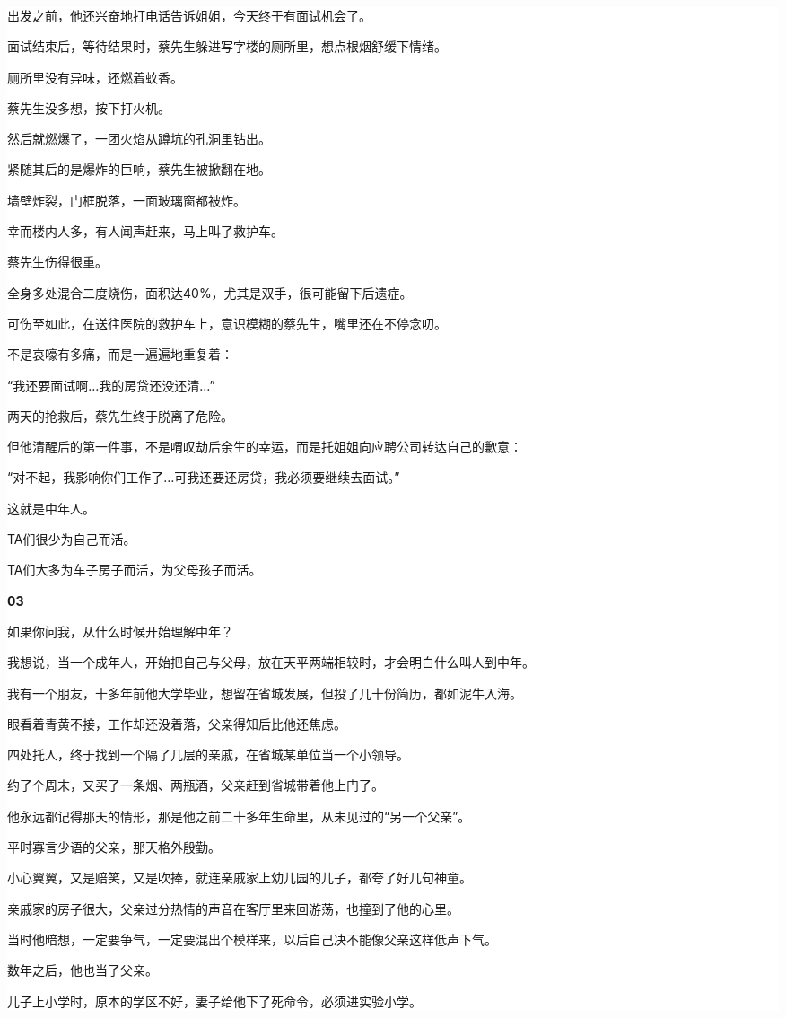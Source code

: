 出发之前，他还兴奋地打电话告诉姐姐，今天终于有面试机会了。

面试结束后，等待结果时，蔡先生躲进写字楼的厕所里，想点根烟舒缓下情绪。

厕所里没有异味，还燃着蚊香。

蔡先生没多想，按下打火机。

然后就燃爆了，一团火焰从蹲坑的孔洞里钻出。

紧随其后的是爆炸的巨响，蔡先生被掀翻在地。

墙壁炸裂，门框脱落，一面玻璃窗都被炸。

幸而楼内人多，有人闻声赶来，马上叫了救护车。

蔡先生伤得很重。

全身多处混合二度烧伤，面积达40%，尤其是双手，很可能留下后遗症。

可伤至如此，在送往医院的救护车上，意识模糊的蔡先生，嘴里还在不停念叨。

不是哀嚎有多痛，而是一遍遍地重复着：

“我还要面试啊…我的房贷还没还清…”

两天的抢救后，蔡先生终于脱离了危险。

但他清醒后的第一件事，不是喟叹劫后余生的幸运，而是托姐姐向应聘公司转达自己的歉意：

“对不起，我影响你们工作了…可我还要还房贷，我必须要继续去面试。”

这就是中年人。

TA们很少为自己而活。

TA们大多为车子房子而活，为父母孩子而活。


**03**

如果你问我，从什么时候开始理解中年？

我想说，当一个成年人，开始把自己与父母，放在天平两端相较时，才会明白什么叫人到中年。

我有一个朋友，十多年前他大学毕业，想留在省城发展，但投了几十份简历，都如泥牛入海。

眼看着青黄不接，工作却还没着落，父亲得知后比他还焦虑。

四处托人，终于找到一个隔了几层的亲戚，在省城某单位当一个小领导。

约了个周末，又买了一条烟、两瓶酒，父亲赶到省城带着他上门了。

他永远都记得那天的情形，那是他之前二十多年生命里，从未见过的“另一个父亲”。

平时寡言少语的父亲，那天格外殷勤。

小心翼翼，又是赔笑，又是吹捧，就连亲戚家上幼儿园的儿子，都夸了好几句神童。

亲戚家的房子很大，父亲过分热情的声音在客厅里来回游荡，也撞到了他的心里。

当时他暗想，一定要争气，一定要混出个模样来，以后自己决不能像父亲这样低声下气。

数年之后，他也当了父亲。

儿子上小学时，原本的学区不好，妻子给他下了死命令，必须进实验小学。
